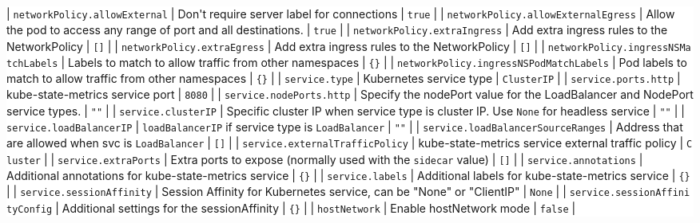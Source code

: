 | `networkPolicy.allowExternal`                       | Don't require server label for connections                                                                                                                                                                        | `true`                               |
| `networkPolicy.allowExternalEgress`                 | Allow the pod to access any range of port and all destinations.                                                                                                                                                   | `true`                               |
| `networkPolicy.extraIngress`                        | Add extra ingress rules to the NetworkPolicy                                                                                                                                                                      | `[]`                                 |
| `networkPolicy.extraEgress`                         | Add extra ingress rules to the NetworkPolicy                                                                                                                                                                      | `[]`                                 |
| `networkPolicy.ingressNSMatchLabels`                | Labels to match to allow traffic from other namespaces                                                                                                                                                            | `{}`                                 |
| `networkPolicy.ingressNSPodMatchLabels`             | Pod labels to match to allow traffic from other namespaces                                                                                                                                                        | `{}`                                 |
| `service.type`                                      | Kubernetes service type                                                                                                                                                                                           | `ClusterIP`                          |
| `service.ports.http`                                | kube-state-metrics service port                                                                                                                                                                                   | `8080`                               |
| `service.nodePorts.http`                            | Specify the nodePort value for the LoadBalancer and NodePort service types.                                                                                                                                       | `""`                                 |
| `service.clusterIP`                                 | Specific cluster IP when service type is cluster IP. Use `None` for headless service                                                                                                                              | `""`                                 |
| `service.loadBalancerIP`                            | `loadBalancerIP` if service type is `LoadBalancer`                                                                                                                                                                | `""`                                 |
| `service.loadBalancerSourceRanges`                  | Address that are allowed when svc is `LoadBalancer`                                                                                                                                                               | `[]`                                 |
| `service.externalTrafficPolicy`                     | kube-state-metrics service external traffic policy                                                                                                                                                                | `Cluster`                            |
| `service.extraPorts`                                | Extra ports to expose (normally used with the `sidecar` value)                                                                                                                                                    | `[]`                                 |
| `service.annotations`                               | Additional annotations for kube-state-metrics service                                                                                                                                                             | `{}`                                 |
| `service.labels`                                    | Additional labels for kube-state-metrics service                                                                                                                                                                  | `{}`                                 |
| `service.sessionAffinity`                           | Session Affinity for Kubernetes service, can be "None" or "ClientIP"                                                                                                                                              | `None`                               |
| `service.sessionAffinityConfig`                     | Additional settings for the sessionAffinity                                                                                                                                                                       | `{}`                                 |
| `hostNetwork`                                       | Enable hostNetwork mode                                                                                                                                                                                           | `false`                              |